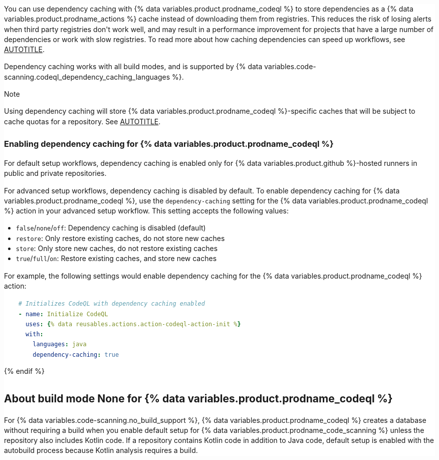 You can use dependency caching with {% data variables.product.prodname_codeql %} to store dependencies as a {% data variables.product.prodname_actions %} cache instead of downloading them from registries. This reduces the risk of losing alerts when third party registries don't work well, and may result in a performance improvement for projects that have a large number of dependencies or work with slow registries. To read more about how caching dependencies can speed up workflows, see [AUTOTITLE](/actions/writing-workflows/choosing-what-your-workflow-does/caching-dependencies-to-speed-up-workflows).

Dependency caching works with all build modes, and is supported by {% data variables.code-scanning.codeql_dependency_caching_languages %}.

>[!NOTE]
> Using dependency caching will store {% data variables.product.prodname_codeql %}-specific caches that will be subject to cache quotas for a repository. See [AUTOTITLE](/actions/writing-workflows/choosing-what-your-workflow-does/caching-dependencies-to-speed-up-workflows#usage-limits-and-eviction-policy).

### Enabling dependency caching for {% data variables.product.prodname_codeql %}

For default setup workflows, dependency caching is enabled only for {% data variables.product.github %}-hosted runners in public and private repositories.

For advanced setup workflows, dependency caching is disabled by default. To enable dependency caching for {% data variables.product.prodname_codeql %}, use the `dependency-caching` setting for the {% data variables.product.prodname_codeql %} action in your advanced setup workflow. This setting accepts the following values:

* `false`/`none`/`off`: Dependency caching is disabled (default)
* `restore`: Only restore existing caches, do not store new caches
* `store`: Only store new caches, do not restore existing caches
* `true`/`full`/`on`: Restore existing caches, and store new caches

For example, the following settings would enable dependency caching for the {% data variables.product.prodname_codeql %} action:

```yaml
    # Initializes CodeQL with dependency caching enabled
    - name: Initialize CodeQL
      uses: {% data reusables.actions.action-codeql-action-init %}
      with:
        languages: java
        dependency-caching: true
```

{% endif %}

## About build mode None for {% data variables.product.prodname_codeql %}

For {% data variables.code-scanning.no_build_support %}, {% data variables.product.prodname_codeql %} creates a database without requiring a build when you enable default setup for {% data variables.product.prodname_code_scanning %} unless the repository also includes Kotlin code. If a repository contains Kotlin code in addition to Java code, default setup is enabled with the autobuild process because Kotlin analysis requires a build.
